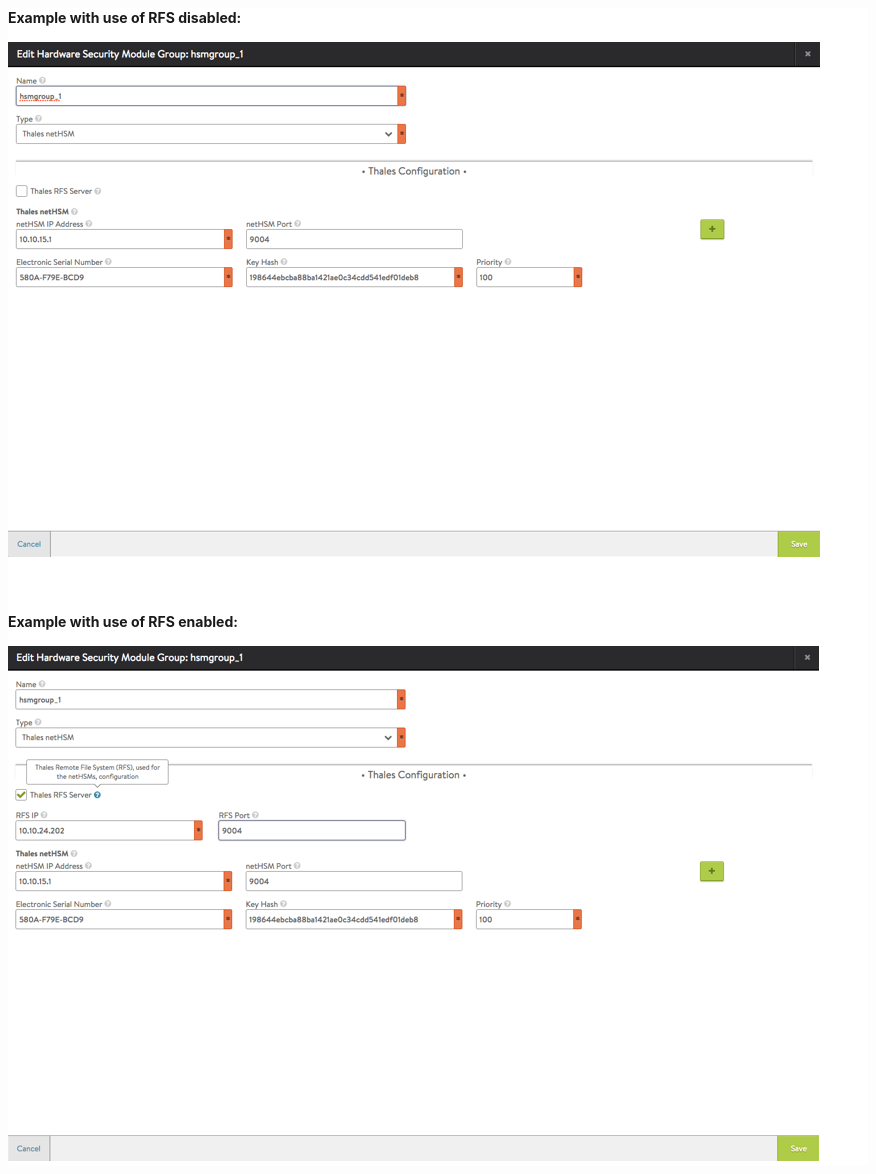 **Example with use of RFS disabled:**

<img src="img/hsm1.png" alt="hsm1" width="812" height="516">

 

**Example with use of RFS enabled:**

<img src="img/hsm2-1.png" alt="hsm2" width="811" height="515">
